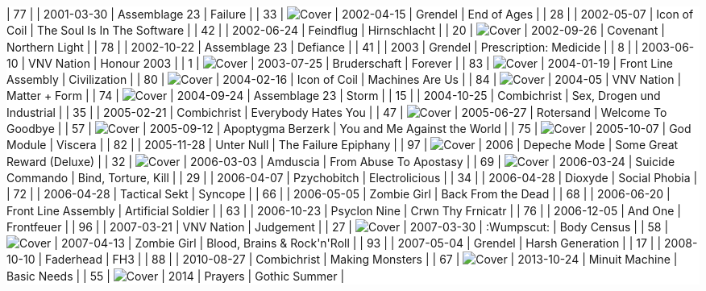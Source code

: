 | 77 |  | 2001-03-30 | Assemblage 23 | Failure |
| 33 | ![Cover](https://i.discogs.com/oyEUim5Gqou4TnMkap49eTsse_rJszv1L76Uyqu6f80/rs:fit/g:sm/q:40/h:150/w:150/czM6Ly9kaXNjb2dz/LWRhdGFiYXNlLWlt/YWdlcy9SLTEwMDcy/My0xMjY5MjU4NDY4/LmpwZWc.jpeg) | 2002-04-15 | Grendel | End of Ages |
| 28 |  | 2002-05-07 | Icon of Coil | The Soul Is In The Software |
| 42 |  | 2002-06-24 | Feindflug | Hirnschlacht |
| 20 | ![Cover](https://i.discogs.com/iSN_0yEIGQ8kfEQWWHmhJJ93ZUgmfcbxhXVGOFrhJaM/rs:fit/g:sm/q:40/h:150/w:150/czM6Ly9kaXNjb2dz/LWRhdGFiYXNlLWlt/YWdlcy9SLTkxMDI0/LTEzNTYxOTY4Mzgt/MTg5Ni5qcGVn.jpeg) | 2002-09-26 | Covenant | Northern Light |
| 78 |  | 2002-10-22 | Assemblage 23 | Defiance |
| 41 |  | 2003 | Grendel | Prescription: Medicide |
| 8 |  | 2003-06-10 | VNV Nation | Honour 2003 |
| 1 | ![Cover](https://i.discogs.com/vozgES5jW0mtIHP4y3Pe4lXe7mSRD_sUeRrYJX28J3s/rs:fit/g:sm/q:40/h:150/w:150/czM6Ly9kaXNjb2dz/LWRhdGFiYXNlLWlt/YWdlcy9SLTE3NTg2/Ny0xNTU1NDQ5Mzc0/LTgwNDkucG5n.jpeg) | 2003-07-25 | Bruderschaft | Forever |
| 83 | ![Cover](https://i.discogs.com/Oa0DzkrB8pYx5VgMWRw8tutc0QwB8-C3n5_Is6gFa30/rs:fit/g:sm/q:40/h:150/w:150/czM6Ly9kaXNjb2dz/LWRhdGFiYXNlLWlt/YWdlcy9SLTIzMjU0/MC0xMTg0MzYzNjM4/LmpwZWc.jpeg) | 2004-01-19 | Front Line Assembly | Civilization |
| 80 | ![Cover](https://i.discogs.com/zA1aWn5a1a3oZZcwKJn_m7-ikjoS9uwXCOANnmhe1zY/rs:fit/g:sm/q:40/h:150/w:150/czM6Ly9kaXNjb2dz/LWRhdGFiYXNlLWlt/YWdlcy9SLTI1Mzc1/MC0xMTcxMjc3MDgx/LmpwZWc.jpeg) | 2004-02-16 | Icon of Coil | Machines Are Us |
| 84 | ![Cover](https://i.discogs.com/2k8lvYrRUDhfChddomIoSi13uxq8F5qL3jwGReetB0U/rs:fit/g:sm/q:40/h:150/w:150/czM6Ly9kaXNjb2dz/LWRhdGFiYXNlLWlt/YWdlcy9SLTQzNzMw/OC0xMTEzMzI0Mzk1/LmpwZw.jpeg) | 2004-05 | VNV Nation | Matter + Form |
| 74 | ![Cover](https://i.discogs.com/nXfpvze4Y20KTHVO6yrTcDdk8RN7w3Cyuadi7x8QVKA/rs:fit/g:sm/q:40/h:150/w:150/czM6Ly9kaXNjb2dz/LWRhdGFiYXNlLWlt/YWdlcy9SLTMyMTkw/Ni0xMTc2MDg4OTc0/LmpwZWc.jpeg) | 2004-09-24 | Assemblage 23 | Storm |
| 15 |  | 2004-10-25 | Combichrist | Sex, Drogen und Industrial |
| 35 |  | 2005-02-21 | Combichrist | Everybody Hates You |
| 47 | ![Cover](https://i.discogs.com/O4iK2OISwHLIiFrfHGcGAKeoyLPm1mQLkTRIFfF_wuw/rs:fit/g:sm/q:40/h:150/w:150/czM6Ly9kaXNjb2dz/LWRhdGFiYXNlLWlt/YWdlcy9SLTQ5MTU4/Ni0xMTIyNTA4MDUy/LmpwZw.jpeg) | 2005-06-27 | Rotersand | Welcome To Goodbye |
| 57 | ![Cover](https://i.discogs.com/HVBPkN-uidnDr5w5IWUo2KRWggn9b45GUzTtEn0wc1I/rs:fit/g:sm/q:40/h:150/w:150/czM6Ly9kaXNjb2dz/LWRhdGFiYXNlLWlt/YWdlcy9SLTUyNDU0/OS0xMTI3NjUwMjg4/LmpwZWc.jpeg) | 2005-09-12 | Apoptygma Berzerk | You and Me Against the World |
| 75 | ![Cover](https://i.discogs.com/pzwaqBi5_0RttCQPkc4hmgbNdsDNoMLhhGnyRZubbL4/rs:fit/g:sm/q:40/h:150/w:150/czM6Ly9kaXNjb2dz/LWRhdGFiYXNlLWlt/YWdlcy9SLTU0NDY2/MS0xNTkwNDMxMjUz/LTk2MTguanBlZw.jpeg) | 2005-10-07 | God Module | Viscera |
| 82 |  | 2005-11-28 | Unter Null | The Failure Epiphany |
| 97 | ![Cover](https://i.discogs.com/kJc2_M95Sh0YGrsVWbGOieMxpAOXX9oMwb2mwgo38-U/rs:fit/g:sm/q:40/h:150/w:150/czM6Ly9kaXNjb2dz/LWRhdGFiYXNlLWlt/YWdlcy9SLTgzNjA1/My0xNTMyMjcxNDYw/LTE0NDguanBlZw.jpeg) | 2006 | Depeche Mode | Some Great Reward (Deluxe) |
| 32 | ![Cover](https://i.discogs.com/t70xcTvZ4ne2Z9SWeuNtK2X3t-MpSVXTuDFfSQXC6Jk/rs:fit/g:sm/q:40/h:150/w:150/czM6Ly9kaXNjb2dz/LWRhdGFiYXNlLWlt/YWdlcy9SLTYzNTM0/My0xNTcwMzU1MDk4/LTMwMTQuanBlZw.jpeg) | 2006-03-03 | Amduscia | From Abuse To Apostasy |
| 69 | ![Cover](https://i.discogs.com/lxVG8gCSSrYmvttkS7U4JMhnZtfLjdCs_3qqgF1H3kc/rs:fit/g:sm/q:40/h:150/w:150/czM6Ly9kaXNjb2dz/LWRhdGFiYXNlLWlt/YWdlcy9SLTY0Mjkx/MC0xMTc0MDEyNzQw/LmpwZWc.jpeg) | 2006-03-24 | Suicide Commando | Bind, Torture, Kill |
| 29 |  | 2006-04-07 | Pzychobitch | Electrolicious |
| 34 |  | 2006-04-28 | Dioxyde | Social Phobia |
| 72 |  | 2006-04-28 | Tactical Sekt | Syncope |
| 66 |  | 2006-05-05 | Zombie Girl | Back From the Dead |
| 68 |  | 2006-06-20 | Front Line Assembly | Artificial Soldier |
| 63 |  | 2006-10-23 | Psyclon Nine | Crwn Thy Frnicatr |
| 76 |  | 2006-12-05 | And One | Frontfeuer |
| 96 |  | 2007-03-21 | VNV Nation | Judgement |
| 27 | ![Cover](https://i.discogs.com/kt7apY2obCzXKad3ZHf0dyE5pIizW-e-g8S1X07uA_4/rs:fit/g:sm/q:40/h:150/w:150/czM6Ly9kaXNjb2dz/LWRhdGFiYXNlLWlt/YWdlcy9SLTk1MDI5/Ni0xMjg5OTk0OTUx/LmpwZWc.jpeg) | 2007-03-30 | :Wumpscut: | Body Census |
| 58 | ![Cover](https://i.discogs.com/-J7k7yBoLptXvm-BTRojhzj0QAzIDu9I-gyd6qRmXKs/rs:fit/g:sm/q:40/h:150/w:150/czM6Ly9kaXNjb2dz/LWRhdGFiYXNlLWlt/YWdlcy9SLTk3MzAx/OS0xMTc5NDQ2ODIx/LmpwZWc.jpeg) | 2007-04-13 | Zombie Girl | Blood, Brains &amp; Rock'n'Roll |
| 93 |  | 2007-05-04 | Grendel | Harsh Generation |
| 17 |  | 2008-10-10 | Faderhead | FH3 |
| 88 |  | 2010-08-27 | Combichrist | Making Monsters |
| 67 | ![Cover](https://i.discogs.com/FVvo5c0l2LtYwTBbiBegjbRLsrLb-nqssRiSwtWdtg8/rs:fit/g:sm/q:40/h:150/w:150/czM6Ly9kaXNjb2dz/LWRhdGFiYXNlLWlt/YWdlcy9SLTE4NDE4/NTAxLTE2MTkxNTYw/NjYtMjYzOC5qcGVn.jpeg) | 2013-10-24 | Minuit Machine | Basic Needs |
| 55 | ![Cover](https://i.discogs.com/-VDxhFALA7E8PQWKiSWnJ1IAwhKcsU5pZgIQHic30NU/rs:fit/g:sm/q:40/h:150/w:150/czM6Ly9kaXNjb2dz/LWRhdGFiYXNlLWlt/YWdlcy9SLTY4MDU2/MzctMTQzMjc0ODEx/My0zMTQ1LmpwZWc.jpeg) | 2014 | Prayers | Gothic Summer |